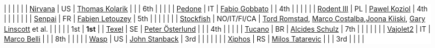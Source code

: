  |  |  |  |  |
| [Nirvana](Nirvanachess "Nirvanachess") |  US
 | [Thomas Kolarik](Thomas_Kolarik "Thomas Kolarik") |  |  |  6th
 |  |  |  |
| [Pedone](Pedone "Pedone") |  IT
 | [Fabio Gobbato](Fabio_Gobbato "Fabio Gobbato") |  |  4th
 |  |  |  |  |
| [Rodent III](Rodent "Rodent") |  PL
 | [Pawel Koziol](Pawel_Koziol "Pawel Koziol") |  4th
 |  |  |  |  |  |
| [Senpai](Senpai "Senpai") |  FR
 | [Fabien Letouzey](Fabien_Letouzey "Fabien Letouzey") |  5th
 |  |  |  |  |  |
| [Stockfish](Stockfish "Stockfish") |  NO/IT/FI/CA
 | [Tord Romstad](Tord_Romstad "Tord Romstad"), [Marco Costalba](Marco_Costalba "Marco Costalba"),[Joona Kiiski](Joona_Kiiski "Joona Kiiski"), [Gary Linscott](Gary_Linscott "Gary Linscott") et al.
 |  |  |  |  |  1st
 | **1st** |
| [Texel](Texel "Texel") |  SE
 | [Peter Österlund](Peter_%C3%96sterlund "Peter Österlund") |  |  |  4th
 |  |  |  |
| [Tucano](Tucano "Tucano") |  BR
 | [Alcides Schulz](Alcides_Schulz "Alcides Schulz") |  7th
 |  |  |  |  |  |
| [Vajolet2](Vajolet "Vajolet") |  IT
 | [Marco Belli](Marco_Belli "Marco Belli") |  |  |  8th
 |  |  |  |
| [Wasp](Wasp "Wasp") |  US
 | [John Stanback](John_Stanback "John Stanback") |  3rd
 |  |  |  |  |  |
| [Xiphos](Xiphos "Xiphos") |  RS
 | [Milos Tatarevic](Milos_Tatarevic "Milos Tatarevic") |  |  |  3rd
 |  |  |  |
